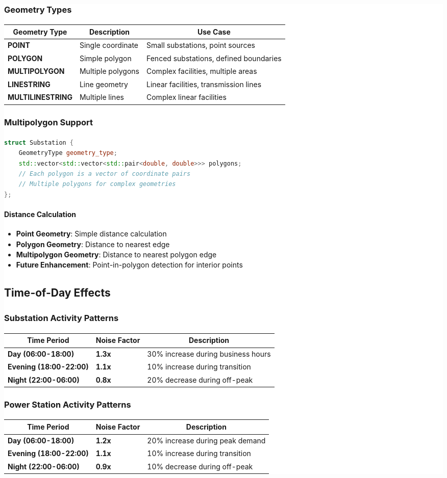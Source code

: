 ### Geometry Types

| Geometry Type | Description | Use Case |
|----------------|-------------|----------|
| **POINT** | Single coordinate | Small substations, point sources |
| **POLYGON** | Simple polygon | Fenced substations, defined boundaries |
| **MULTIPOLYGON** | Multiple polygons | Complex facilities, multiple areas |
| **LINESTRING** | Line geometry | Linear facilities, transmission lines |
| **MULTILINESTRING** | Multiple lines | Complex linear facilities |

### Multipolygon Support

```cpp
struct Substation {
    GeometryType geometry_type;
    std::vector<std::vector<std::pair<double, double>>> polygons;
    // Each polygon is a vector of coordinate pairs
    // Multiple polygons for complex geometries
};
```

#### Distance Calculation
- **Point Geometry**: Simple distance calculation
- **Polygon Geometry**: Distance to nearest edge
- **Multipolygon Geometry**: Distance to nearest polygon edge
- **Future Enhancement**: Point-in-polygon detection for interior points

## Time-of-Day Effects

### Substation Activity Patterns

| Time Period | Noise Factor | Description |
|-------------|---------------|-------------|
| **Day (06:00-18:00)** | **1.3x** | 30% increase during business hours |
| **Evening (18:00-22:00)** | **1.1x** | 10% increase during transition |
| **Night (22:00-06:00)** | **0.8x** | 20% decrease during off-peak |

### Power Station Activity Patterns

| Time Period | Noise Factor | Description |
|-------------|---------------|-------------|
| **Day (06:00-18:00)** | **1.2x** | 20% increase during peak demand |
| **Evening (18:00-22:00)** | **1.1x** | 10% increase during transition |
| **Night (22:00-06:00)** | **0.9x** | 10% decrease during off-peak |
